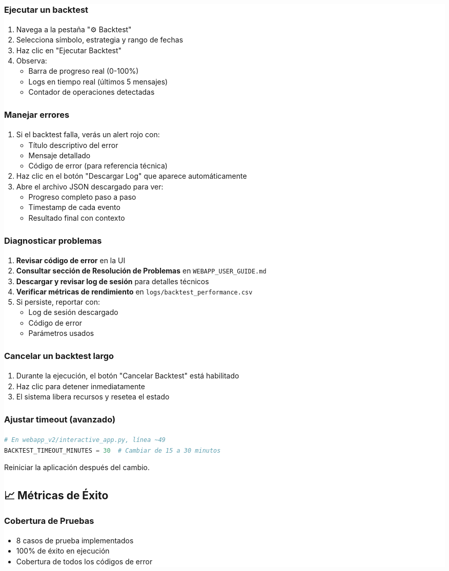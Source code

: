 ### Ejecutar un backtest

1. Navega a la pestaña "⚙️ Backtest"
2. Selecciona símbolo, estrategia y rango de fechas
3. Haz clic en "Ejecutar Backtest"
4. Observa:
   - Barra de progreso real (0-100%)
   - Logs en tiempo real (últimos 5 mensajes)
   - Contador de operaciones detectadas

### Manejar errores

1. Si el backtest falla, verás un alert rojo con:
   - Título descriptivo del error
   - Mensaje detallado
   - Código de error (para referencia técnica)
2. Haz clic en el botón "Descargar Log" que aparece automáticamente
3. Abre el archivo JSON descargado para ver:
   - Progreso completo paso a paso
   - Timestamp de cada evento
   - Resultado final con contexto

### Diagnosticar problemas

1. **Revisar código de error** en la UI
2. **Consultar sección de Resolución de Problemas** en `WEBAPP_USER_GUIDE.md`
3. **Descargar y revisar log de sesión** para detalles técnicos
4. **Verificar métricas de rendimiento** en `logs/backtest_performance.csv`
5. Si persiste, reportar con:
   - Log de sesión descargado
   - Código de error
   - Parámetros usados

### Cancelar un backtest largo

1. Durante la ejecución, el botón "Cancelar Backtest" está habilitado
2. Haz clic para detener inmediatamente
3. El sistema libera recursos y resetea el estado

### Ajustar timeout (avanzado)

```python
# En webapp_v2/interactive_app.py, línea ~49
BACKTEST_TIMEOUT_MINUTES = 30  # Cambiar de 15 a 30 minutos
```

Reiniciar la aplicación después del cambio.

## 📈 Métricas de Éxito

### Cobertura de Pruebas
- 8 casos de prueba implementados
- 100% de éxito en ejecución
- Cobertura de todos los códigos de error
